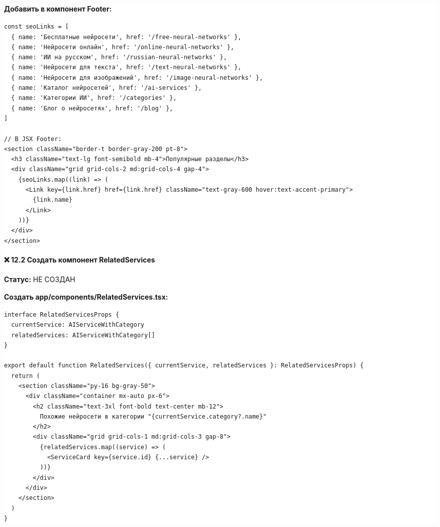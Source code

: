 **Добавить в компонент Footer:**
```tsx
const seoLinks = [
  { name: 'Бесплатные нейросети', href: '/free-neural-networks' },
  { name: 'Нейросети онлайн', href: '/online-neural-networks' },
  { name: 'ИИ на русском', href: '/russian-neural-networks' },
  { name: 'Нейросети для текста', href: '/text-neural-networks' },
  { name: 'Нейросети для изображений', href: '/image-neural-networks' },
  { name: 'Каталог нейросетей', href: '/ai-services' },
  { name: 'Категории ИИ', href: '/categories' },
  { name: 'Блог о нейросетях', href: '/blog' },
]

// В JSX Footer:
<section className="border-t border-gray-200 pt-8">
  <h3 className="text-lg font-semibold mb-4">Популярные разделы</h3>
  <div className="grid grid-cols-2 md:grid-cols-4 gap-4">
    {seoLinks.map((link) => (
      <Link key={link.href} href={link.href} className="text-gray-600 hover:text-accent-primary">
        {link.name}
      </Link>
    ))}
  </div>
</section>
```

#### ❌ 12.2 Создать компонент RelatedServices
**Статус:** НЕ СОЗДАН

**Создать app/components/RelatedServices.tsx:**
```tsx
interface RelatedServicesProps {
  currentService: AIServiceWithCategory
  relatedServices: AIServiceWithCategory[]
}

export default function RelatedServices({ currentService, relatedServices }: RelatedServicesProps) {
  return (
    <section className="py-16 bg-gray-50">
      <div className="container mx-auto px-6">
        <h2 className="text-3xl font-bold text-center mb-12">
          Похожие нейросети в категории "{currentService.category?.name}"
        </h2>
        <div className="grid grid-cols-1 md:grid-cols-3 gap-8">
          {relatedServices.map((service) => (
            <ServiceCard key={service.id} {...service} />
          ))}
        </div>
      </div>
    </section>
  )
}
```
